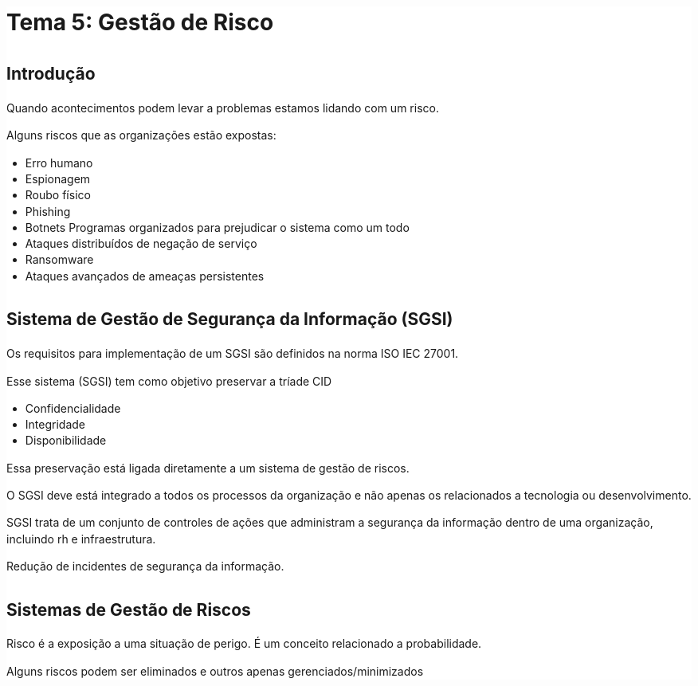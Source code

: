 # Tema 5: Gestão de Risco

## Introdução 

Quando acontecimentos podem levar a problemas 
estamos lidando com um risco.

Alguns riscos que as organizações estão 
expostas:

- Erro humano
- Espionagem 
- Roubo físico 
- Phishing 
- Botnets 
	Programas organizados para prejudicar 
	o sistema como um todo
- Ataques distribuídos de negação 
de serviço 
- Ransomware 
- Ataques avançados de ameaças persistentes
	
## Sistema de Gestão de Segurança da Informação (SGSI)

Os requisitos para implementação de um SGSI 
são definidos na norma ISO IEC 27001.

Esse sistema (SGSI) tem como objetivo preservar 
a tríade CID 

- Confidencialidade 
- Integridade 
- Disponibilidade 

Essa preservação está ligada diretamente a um
sistema de gestão de riscos. 

O SGSI deve está integrado a todos os processos 
da organização e não apenas os relacionados 
a tecnologia ou desenvolvimento.

SGSI trata de um conjunto de controles de 
ações que administram a segurança da informação 
dentro de uma organização, incluindo rh e infraestrutura.

Redução de incidentes de segurança da informação.

## Sistemas de Gestão de Riscos

Risco é a exposição a uma situação de perigo. 
É um conceito relacionado a probabilidade.

Alguns riscos podem ser eliminados e outros 
apenas gerenciados/minimizados 
